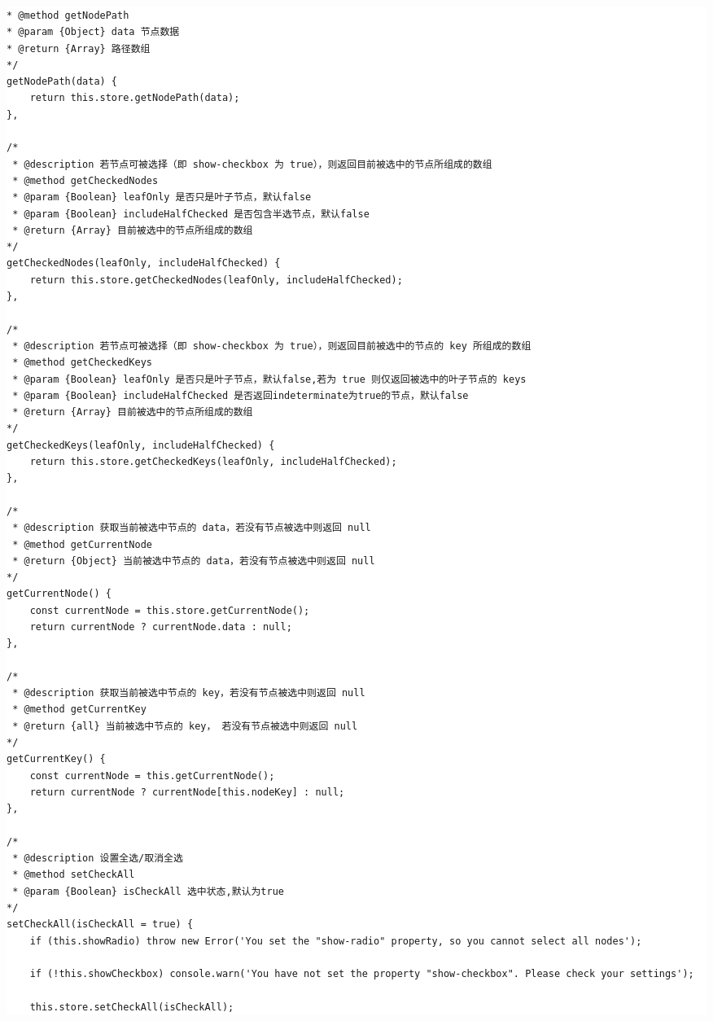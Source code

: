```
* @method getNodePath
* @param {Object} data 节点数据
* @return {Array} 路径数组
*/
getNodePath(data) {
    return this.store.getNodePath(data);
},

/*
 * @description 若节点可被选择（即 show-checkbox 为 true），则返回目前被选中的节点所组成的数组
 * @method getCheckedNodes
 * @param {Boolean} leafOnly 是否只是叶子节点，默认false
 * @param {Boolean} includeHalfChecked 是否包含半选节点，默认false
 * @return {Array} 目前被选中的节点所组成的数组
*/
getCheckedNodes(leafOnly, includeHalfChecked) {
    return this.store.getCheckedNodes(leafOnly, includeHalfChecked);
},

/*
 * @description 若节点可被选择（即 show-checkbox 为 true），则返回目前被选中的节点的 key 所组成的数组
 * @method getCheckedKeys
 * @param {Boolean} leafOnly 是否只是叶子节点，默认false,若为 true 则仅返回被选中的叶子节点的 keys
 * @param {Boolean} includeHalfChecked 是否返回indeterminate为true的节点，默认false
 * @return {Array} 目前被选中的节点所组成的数组
*/
getCheckedKeys(leafOnly, includeHalfChecked) {
    return this.store.getCheckedKeys(leafOnly, includeHalfChecked);
},

/*
 * @description 获取当前被选中节点的 data，若没有节点被选中则返回 null
 * @method getCurrentNode
 * @return {Object} 当前被选中节点的 data，若没有节点被选中则返回 null
*/
getCurrentNode() {
    const currentNode = this.store.getCurrentNode();
    return currentNode ? currentNode.data : null;
},

/*
 * @description 获取当前被选中节点的 key，若没有节点被选中则返回 null
 * @method getCurrentKey
 * @return {all} 当前被选中节点的 key， 若没有节点被选中则返回 null
*/
getCurrentKey() {
    const currentNode = this.getCurrentNode();
    return currentNode ? currentNode[this.nodeKey] : null;
},

/*
 * @description 设置全选/取消全选
 * @method setCheckAll
 * @param {Boolean} isCheckAll 选中状态,默认为true
*/
setCheckAll(isCheckAll = true) {
    if (this.showRadio) throw new Error('You set the "show-radio" property, so you cannot select all nodes');

    if (!this.showCheckbox) console.warn('You have not set the property "show-checkbox". Please check your settings');

    this.store.setCheckAll(isCheckAll);
```